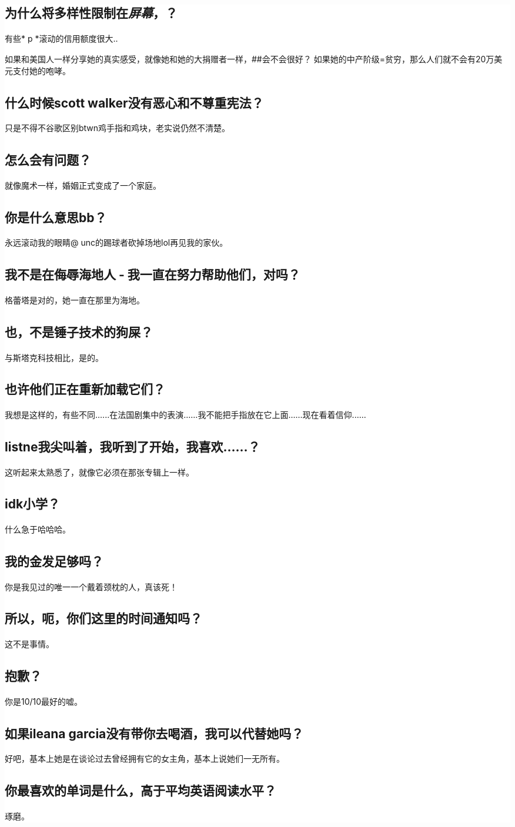## 为什么将多样性限制在*屏幕*，？
有些* p *滚动的信用额度很大..

如果和美国人一样分享她的真实感受，就像她和她的大捐赠者一样，##会不会很好？
如果她的中产阶级=贫穷，那么人们就不会有20万美元支付她的咆哮。

## 什么时候scott walker没有恶心和不尊重宪法？
只是不得不谷歌区别btwn鸡手指和鸡块，老实说仍然不清楚。

## 怎么会有问题？
就像魔术一样，婚姻正式变成了一个家庭。

## 你是什么意思bb？
永远滚动我的眼睛@ unc的踢球者砍掉场地lol再见我的家伙。

## 我不是在侮辱海地人 - 我一直在努力帮助他们，对吗？
格蕾塔是对的，她一直在那里为海地。

## 也，不是锤子技术的狗屎？
与斯塔克科技相比，是的。

## 也许他们正在重新加载它们？
我想是这样的，有些不同......在法国剧集中的表演......我不能把手指放在它上面......现在看着信仰......

##  listne我尖叫着，我听到了开始，我喜欢......？
这听起来太熟悉了，就像它必须在那张专辑上一样。

##  idk小学？
什么急于哈哈哈。

## 我的金发足够吗？
你是我见过的唯一一个戴着颈枕的人，真该死！

## 所以，呃，你们这里的时间通知吗？
这不是事情。

## 抱歉？
你是10/10最好的嘘。

## 如果ileana garcia没有带你去喝酒，我可以代替她吗？
好吧，基本上她是在谈论过去曾经拥有它的女主角，基本上说她们一无所有。

## 你最喜欢的单词是什么，高于平均英语阅读水平？
琢磨。
